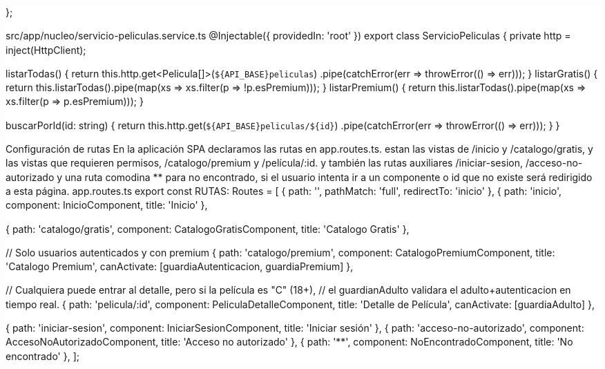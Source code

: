 };

src/app/nucleo/servicio-peliculas.service.ts
@Injectable({ providedIn: 'root' })
export class ServicioPeliculas {
  private http = inject(HttpClient);

  listarTodas() {
    return this.http.get<Pelicula[]>(`${API_BASE}peliculas`)
      .pipe(catchError(err => throwError(() => err)));
  }
  listarGratis()  { return this.listarTodas().pipe(map(xs => xs.filter(p => !p.esPremium))); }
  listarPremium() { return this.listarTodas().pipe(map(xs => xs.filter(p =>  p.esPremium))); }

  buscarPorId(id: string) {
    return this.http.get<Pelicula>(`${API_BASE}peliculas/${id}`)
      .pipe(catchError(err => throwError(() => err)));
  }
}



Configuración de rutas 
En la aplicación SPA declaramos las rutas en app.routes.ts. estan las vistas de  /inicio y /catalogo/gratis, y las vistas que requieren permisos, /catalogo/premium y /película/:id. y también las rutas auxiliares /iniciar-sesion, /acceso-no-autorizado y una ruta comodina ** para no encontrado, si el usuario intenta ir a un componente o id que no existe será redirigido a esta página. 
app.routes.ts
export const RUTAS: Routes = [
  { path: '', pathMatch: 'full', redirectTo: 'inicio' },
  { path: 'inicio', component: InicioComponent, title: 'Inicio' },

  { path: 'catalogo/gratis', component: CatalogoGratisComponent, title: 'Catalogo Gratis' },

  // Solo usuarios autenticados y con premium
  { path: 'catalogo/premium',
    component: CatalogoPremiumComponent,
    title: 'Catalogo Premium',
    canActivate: [guardiaAutenticacion, guardiaPremium]
  },

  // Cualquiera puede entrar al detalle, pero si la película es "C" (18+),
  // el guardianAdulto validara el adulto+autenticacion en tiempo real.
  { path: 'pelicula/:id',
    component: PeliculaDetalleComponent,
    title: 'Detalle de Película',
    canActivate: [guardiaAdulto]
  },

  { path: 'iniciar-sesion', component: IniciarSesionComponent, title: 'Iniciar sesión' },
  { path: 'acceso-no-autorizado', component: AccesoNoAutorizadoComponent, title: 'Acceso no autorizado' },
  { path: '**', component: NoEncontradoComponent, title: 'No encontrado' },
];

